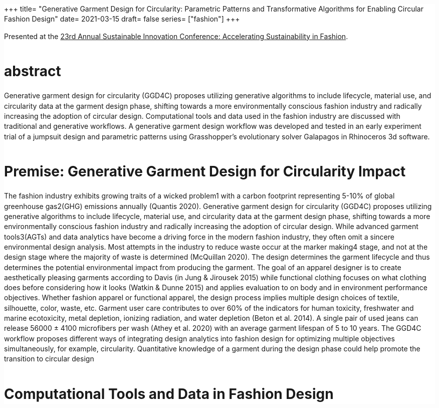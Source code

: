 +++
title= "Generative Garment Design for Circularity: Parametric Patterns and Transformative Algorithms for Enabling Circular Fashion Design"
date= 2021-03-15
draft= false
series= ["fashion"]
+++

Presented at the [23rd Annual Sustainable Innovation Conference: Accelerating Sustainability in Fashion](https://cfsd.org.uk/events/sustainable-innovation-2021/programme/).


# abstract 
Generative garment design for circularity (GGD4C) proposes utilizing generative algorithms to include lifecycle, material use, and circularity data at the garment design phase, shifting towards a more environmentally conscious fashion industry and radically increasing the adoption of circular design. Computational tools and data used in the fashion industry are discussed with traditional and generative workflows. A generative garment design workflow was developed and tested in an early experiment trial of a jumpsuit design and parametric patterns using Grasshopper’s evolutionary solver Galapagos in Rhinoceros 3d software. 

# Premise: Generative Garment Design for Circularity Impact

The fashion industry exhibits growing traits of a wicked problem1 with a carbon footprint representing 5-10% of global greenhouse gas2(GHG) emissions annually (Quantis 2020). Generative garment design for circularity (GGD4C) proposes utilizing generative algorithms to include lifecycle, material use, and circularity data at the garment design phase, shifting towards a more environmentally conscious fashion industry and radically increasing the adoption of circular design. While advanced garment tools3(AGTs) and data analytics have become a driving force in the modern fashion industry, they often omit a sincere environmental design analysis. Most attempts in the industry to reduce waste occur at the marker making4 stage, and not at the design stage where the majority of waste is determined (McQuillan 2020). 
The design determines the garment lifecycle and thus determines the potential environmental impact from producing the garment. The goal of an apparel designer is to create aesthetically pleasing garments according to Davis (in Jung & Jirousek 2015) while functional clothing focuses on what clothing does before considering how it looks (Watkin & Dunne 2015) and applies evaluation to on body and in environment performance objectives. Whether fashion apparel or functional apparel, the design process implies multiple design choices of textile, silhouette, color, waste, etc. Garment user care contributes to over 60% of the indicators for human toxicity, freshwater and marine ecotoxicity, metal depletion, ionizing radiation, and water depletion (Beton et al. 2014). A single pair of used jeans can release 56000 ± 4100 microfibers per wash (Athey et al. 2020) with an average garment lifespan of 5 to 10 years. The GGD4C workflow proposes different ways of integrating design analytics into fashion design for optimizing multiple objectives simultaneously, for example, circularity. Quantitative knowledge of a garment during the design phase could help promote the transition to circular design 

# Computational Tools and Data in Fashion Design 
